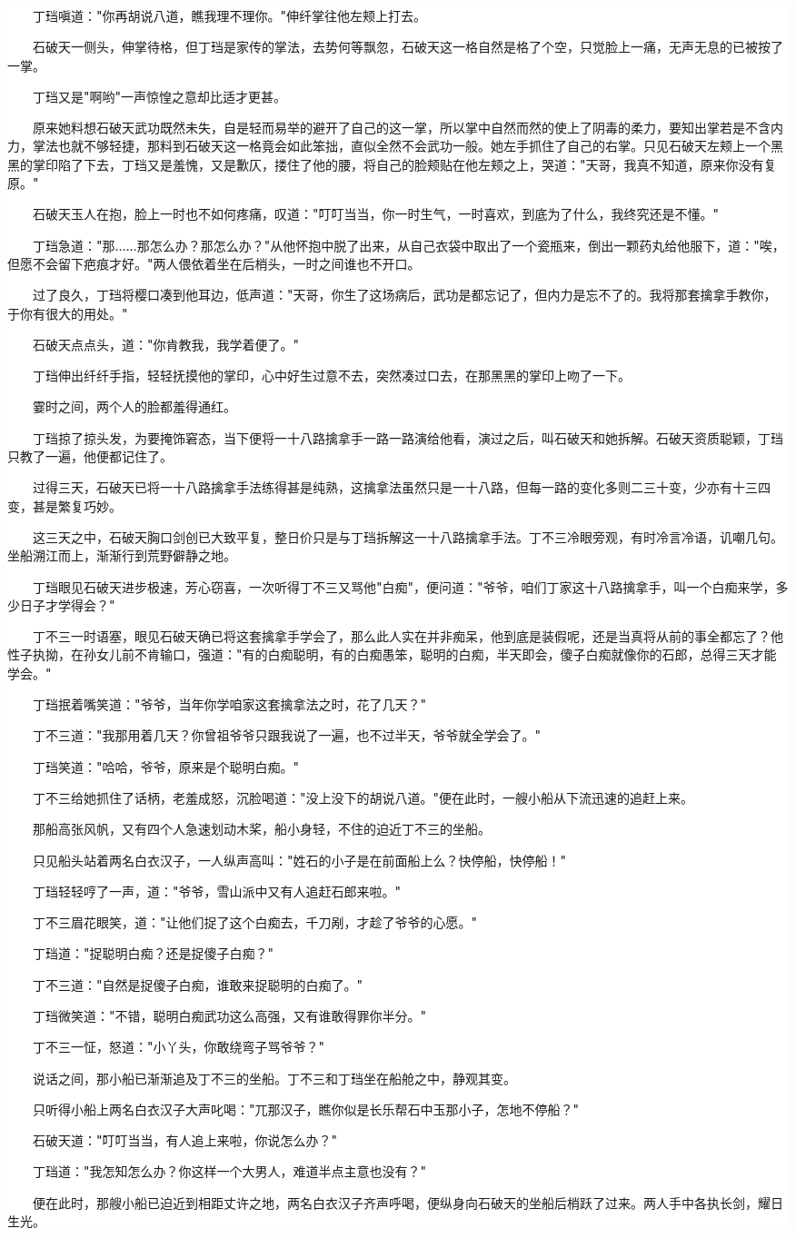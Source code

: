 　　丁珰嗔道："你再胡说八道，瞧我理不理你。"伸纤掌往他左颊上打去。

　　石破天一侧头，伸掌待格，但丁珰是家传的掌法，去势何等飘忽，石破天这一格自然是格了个空，只觉脸上一痛，无声无息的已被按了一掌。

　　丁珰又是"啊哟"一声惊惶之意却比适才更甚。

　　原来她料想石破天武功既然未失，自是轻而易举的避开了自己的这一掌，所以掌中自然而然的使上了阴毒的柔力，要知出掌若是不含内力，掌法也就不够轻捷，那料到石破天这一格竟会如此笨拙，直似全然不会武功一般。她左手抓住了自己的右掌。只见石破天左颊上一个黑黑的掌印陷了下去，丁珰又是羞愧，又是歉仄，搂住了他的腰，将自己的脸颊贴在他左颊之上，哭道："天哥，我真不知道，原来你没有复原。"

　　石破天玉人在抱，脸上一时也不如何疼痛，叹道："叮叮当当，你一时生气，一时喜欢，到底为了什么，我终究还是不懂。"

　　丁珰急道："那……那怎么办？那怎么办？"从他怀抱中脱了出来，从自己衣袋中取出了一个瓷瓶来，倒出一颗药丸给他服下，道："唉，但愿不会留下疤痕才好。"两人偎依着坐在后梢头，一时之间谁也不开口。

　　过了良久，丁珰将樱口凑到他耳边，低声道："天哥，你生了这场病后，武功是都忘记了，但内力是忘不了的。我将那套擒拿手教你，于你有很大的用处。"

　　石破天点点头，道："你肯教我，我学着便了。"

　　丁珰伸出纤纤手指，轻轻抚摸他的掌印，心中好生过意不去，突然凑过口去，在那黑黑的掌印上吻了一下。

　　霎时之间，两个人的脸都羞得通红。

　　丁珰掠了掠头发，为要掩饰窘态，当下便将一十八路擒拿手一路一路演给他看，演过之后，叫石破天和她拆解。石破天资质聪颖，丁珰只教了一遍，他便都记住了。

　　过得三天，石破天已将一十八路擒拿手法练得甚是纯熟，这擒拿法虽然只是一十八路，但每一路的变化多则二三十变，少亦有十三四变，甚是繁复巧妙。

　　这三天之中，石破天胸口剑创已大致平复，整日价只是与丁珰拆解这一十八路擒拿手法。丁不三冷眼旁观，有时冷言冷语，讥嘲几句。坐船溯江而上，渐渐行到荒野僻静之地。

　　丁珰眼见石破天进步极速，芳心窃喜，一次听得丁不三又骂他"白痴"，便问道："爷爷，咱们丁家这十八路擒拿手，叫一个白痴来学，多少日子才学得会？"

　　丁不三一时语塞，眼见石破天确已将这套擒拿手学会了，那么此人实在并非痴呆，他到底是装假呢，还是当真将从前的事全都忘了？他性子执拗，在孙女儿前不肯输口，强道："有的白痴聪明，有的白痴愚笨，聪明的白痴，半天即会，傻子白痴就像你的石郎，总得三天才能学会。"

　　丁珰抿着嘴笑道："爷爷，当年你学咱家这套擒拿法之时，花了几天？"

　　丁不三道："我那用着几天？你曾祖爷爷只跟我说了一遍，也不过半天，爷爷就全学会了。"

　　丁珰笑道："哈哈，爷爷，原来是个聪明白痴。"

　　丁不三给她抓住了话柄，老羞成怒，沉脸喝道："没上没下的胡说八道。"便在此时，一艘小船从下流迅速的追赶上来。

　　那船高张风帆，又有四个人急速划动木桨，船小身轻，不住的迫近丁不三的坐船。

　　只见船头站着两名白衣汉子，一人纵声高叫："姓石的小子是在前面船上么？快停船，快停船！"

　　丁珰轻轻哼了一声，道："爷爷，雪山派中又有人追赶石郎来啦。"

　　丁不三眉花眼笑，道："让他们捉了这个白痴去，千刀剐，才趁了爷爷的心愿。"

　　丁珰道："捉聪明白痴？还是捉傻子白痴？"

　　丁不三道："自然是捉傻子白痴，谁敢来捉聪明的白痴了。"

　　丁珰微笑道："不错，聪明白痴武功这么高强，又有谁敢得罪你半分。"

　　丁不三一怔，怒道："小丫头，你敢绕弯子骂爷爷？"

　　说话之间，那小船已渐渐追及丁不三的坐船。丁不三和丁珰坐在船舱之中，静观其变。

　　只听得小船上两名白衣汉子大声叱喝："兀那汉子，瞧你似是长乐帮石中玉那小子，怎地不停船？"

　　石破天道："叮叮当当，有人追上来啦，你说怎么办？"

　　丁珰道："我怎知怎么办？你这样一个大男人，难道半点主意也没有？"

　　便在此时，那艘小船已迫近到相距丈许之地，两名白衣汉子齐声呼喝，便纵身向石破天的坐船后梢跃了过来。两人手中各执长剑，耀日生光。

